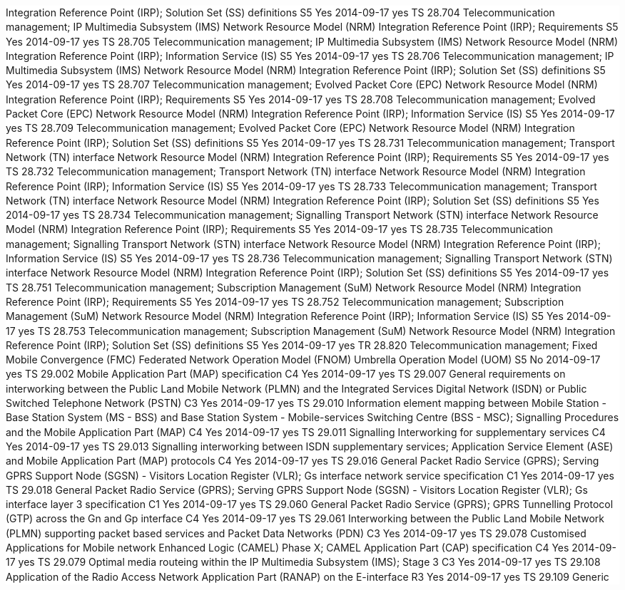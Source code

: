Integration Reference Point (IRP); Solution Set (SS) definitions S5 Yes
2014-09-17 yes TS 28.704 Telecommunication management; IP Multimedia Subsystem
(IMS) Network Resource Model (NRM) Integration Reference Point (IRP);
Requirements S5 Yes 2014-09-17 yes TS 28.705 Telecommunication management; IP
Multimedia Subsystem (IMS) Network Resource Model (NRM) Integration Reference
Point (IRP); Information Service (IS) S5 Yes 2014-09-17 yes TS 28.706
Telecommunication management; IP Multimedia Subsystem (IMS) Network Resource
Model (NRM) Integration Reference Point (IRP); Solution Set (SS) definitions
S5 Yes 2014-09-17 yes TS 28.707 Telecommunication management; Evolved Packet
Core (EPC) Network Resource Model (NRM) Integration Reference Point (IRP);
Requirements S5 Yes 2014-09-17 yes TS 28.708 Telecommunication management;
Evolved Packet Core (EPC) Network Resource Model (NRM) Integration Reference
Point (IRP); Information Service (IS) S5 Yes 2014-09-17 yes TS 28.709
Telecommunication management; Evolved Packet Core (EPC) Network Resource Model
(NRM) Integration Reference Point (IRP); Solution Set (SS) definitions S5 Yes
2014-09-17 yes TS 28.731 Telecommunication management; Transport Network (TN)
interface Network Resource Model (NRM) Integration Reference Point (IRP);
Requirements S5 Yes 2014-09-17 yes TS 28.732 Telecommunication management;
Transport Network (TN) interface Network Resource Model (NRM) Integration
Reference Point (IRP); Information Service (IS) S5 Yes 2014-09-17 yes TS
28.733 Telecommunication management; Transport Network (TN) interface Network
Resource Model (NRM) Integration Reference Point (IRP); Solution Set (SS)
definitions S5 Yes 2014-09-17 yes TS 28.734 Telecommunication management;
Signalling Transport Network (STN) interface Network Resource Model (NRM)
Integration Reference Point (IRP); Requirements S5 Yes 2014-09-17 yes TS
28.735 Telecommunication management; Signalling Transport Network (STN)
interface Network Resource Model (NRM) Integration Reference Point (IRP);
Information Service (IS) S5 Yes 2014-09-17 yes TS 28.736 Telecommunication
management; Signalling Transport Network (STN) interface Network Resource
Model (NRM) Integration Reference Point (IRP); Solution Set (SS) definitions
S5 Yes 2014-09-17 yes TS 28.751 Telecommunication management; Subscription
Management (SuM) Network Resource Model (NRM) Integration Reference Point
(IRP); Requirements S5 Yes 2014-09-17 yes TS 28.752 Telecommunication
management; Subscription Management (SuM) Network Resource Model (NRM)
Integration Reference Point (IRP); Information Service (IS) S5 Yes 2014-09-17
yes TS 28.753 Telecommunication management; Subscription Management (SuM)
Network Resource Model (NRM) Integration Reference Point (IRP); Solution Set
(SS) definitions S5 Yes 2014-09-17 yes TR 28.820 Telecommunication management;
Fixed Mobile Convergence (FMC) Federated Network Operation Model (FNOM)
Umbrella Operation Model (UOM) S5 No 2014-09-17 yes TS 29.002 Mobile
Application Part (MAP) specification C4 Yes 2014-09-17 yes TS 29.007 General
requirements on interworking between the Public Land Mobile Network (PLMN) and
the Integrated Services Digital Network (ISDN) or Public Switched Telephone
Network (PSTN) C3 Yes 2014-09-17 yes TS 29.010 Information element mapping
between Mobile Station - Base Station System (MS - BSS) and Base Station
System - Mobile-services Switching Centre (BSS - MSC); Signalling Procedures
and the Mobile Application Part (MAP) C4 Yes 2014-09-17 yes TS 29.011
Signalling Interworking for supplementary services C4 Yes 2014-09-17 yes TS
29.013 Signalling interworking between ISDN supplementary services;
Application Service Element (ASE) and Mobile Application Part (MAP) protocols
C4 Yes 2014-09-17 yes TS 29.016 General Packet Radio Service (GPRS); Serving
GPRS Support Node (SGSN) - Visitors Location Register (VLR); Gs interface
network service specification C1 Yes 2014-09-17 yes TS 29.018 General Packet
Radio Service (GPRS); Serving GPRS Support Node (SGSN) - Visitors Location
Register (VLR); Gs interface layer 3 specification C1 Yes 2014-09-17 yes TS
29.060 General Packet Radio Service (GPRS); GPRS Tunnelling Protocol (GTP)
across the Gn and Gp interface C4 Yes 2014-09-17 yes TS 29.061 Interworking
between the Public Land Mobile Network (PLMN) supporting packet based services
and Packet Data Networks (PDN) C3 Yes 2014-09-17 yes TS 29.078 Customised
Applications for Mobile network Enhanced Logic (CAMEL) Phase X; CAMEL
Application Part (CAP) specification C4 Yes 2014-09-17 yes TS 29.079 Optimal
media routeing within the IP Multimedia Subsystem (IMS); Stage 3 C3 Yes
2014-09-17 yes TS 29.108 Application of the Radio Access Network Application
Part (RANAP) on the E-interface R3 Yes 2014-09-17 yes TS 29.109 Generic